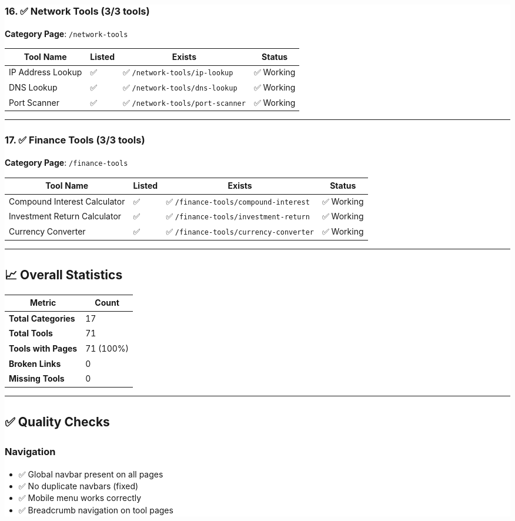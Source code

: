 
### 16. ✅ **Network Tools** (3/3 tools)

**Category Page**: `/network-tools`

| Tool Name | Listed | Exists | Status |
|-----------|--------|--------|--------|
| IP Address Lookup | ✅ | ✅ `/network-tools/ip-lookup` | ✅ Working |
| DNS Lookup | ✅ | ✅ `/network-tools/dns-lookup` | ✅ Working |
| Port Scanner | ✅ | ✅ `/network-tools/port-scanner` | ✅ Working |

---

### 17. ✅ **Finance Tools** (3/3 tools)

**Category Page**: `/finance-tools`

| Tool Name | Listed | Exists | Status |
|-----------|--------|--------|--------|
| Compound Interest Calculator | ✅ | ✅ `/finance-tools/compound-interest` | ✅ Working |
| Investment Return Calculator | ✅ | ✅ `/finance-tools/investment-return` | ✅ Working |
| Currency Converter | ✅ | ✅ `/finance-tools/currency-converter` | ✅ Working |

---

## 📈 Overall Statistics

| Metric | Count |
|--------|-------|
| **Total Categories** | 17 |
| **Total Tools** | 71 |
| **Tools with Pages** | 71 (100%) |
| **Broken Links** | 0 |
| **Missing Tools** | 0 |

---

## ✅ Quality Checks

### Navigation
- ✅ Global navbar present on all pages
- ✅ No duplicate navbars (fixed)
- ✅ Mobile menu works correctly
- ✅ Breadcrumb navigation on tool pages
